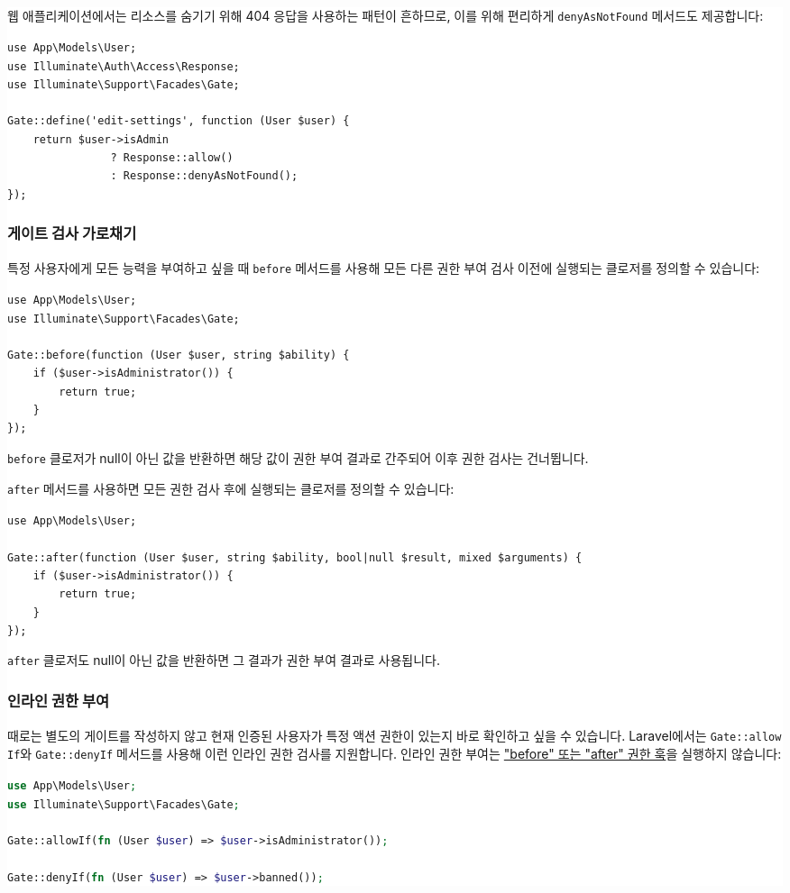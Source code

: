 웹 애플리케이션에서는 리소스를 숨기기 위해 404 응답을 사용하는 패턴이 흔하므로, 이를 위해 편리하게 `denyAsNotFound` 메서드도 제공합니다:

```
use App\Models\User;
use Illuminate\Auth\Access\Response;
use Illuminate\Support\Facades\Gate;

Gate::define('edit-settings', function (User $user) {
    return $user->isAdmin
                ? Response::allow()
                : Response::denyAsNotFound();
});
```

<a name="intercepting-gate-checks"></a>
### 게이트 검사 가로채기

특정 사용자에게 모든 능력을 부여하고 싶을 때 `before` 메서드를 사용해 모든 다른 권한 부여 검사 이전에 실행되는 클로저를 정의할 수 있습니다:

```
use App\Models\User;
use Illuminate\Support\Facades\Gate;

Gate::before(function (User $user, string $ability) {
    if ($user->isAdministrator()) {
        return true;
    }
});
```

`before` 클로저가 null이 아닌 값을 반환하면 해당 값이 권한 부여 결과로 간주되어 이후 권한 검사는 건너뜁니다.

`after` 메서드를 사용하면 모든 권한 검사 후에 실행되는 클로저를 정의할 수 있습니다:

```
use App\Models\User;

Gate::after(function (User $user, string $ability, bool|null $result, mixed $arguments) {
    if ($user->isAdministrator()) {
        return true;
    }
});
```

`after` 클로저도 null이 아닌 값을 반환하면 그 결과가 권한 부여 결과로 사용됩니다.

<a name="inline-authorization"></a>
### 인라인 권한 부여

때로는 별도의 게이트를 작성하지 않고 현재 인증된 사용자가 특정 액션 권한이 있는지 바로 확인하고 싶을 수 있습니다. Laravel에서는 `Gate::allowIf`와 `Gate::denyIf` 메서드를 사용해 이런 인라인 권한 검사를 지원합니다. 인라인 권한 부여는 ["before" 또는 "after" 권한 훅](#intercepting-gate-checks)을 실행하지 않습니다:

```php
use App\Models\User;
use Illuminate\Support\Facades\Gate;

Gate::allowIf(fn (User $user) => $user->isAdministrator());

Gate::denyIf(fn (User $user) => $user->banned());
```
